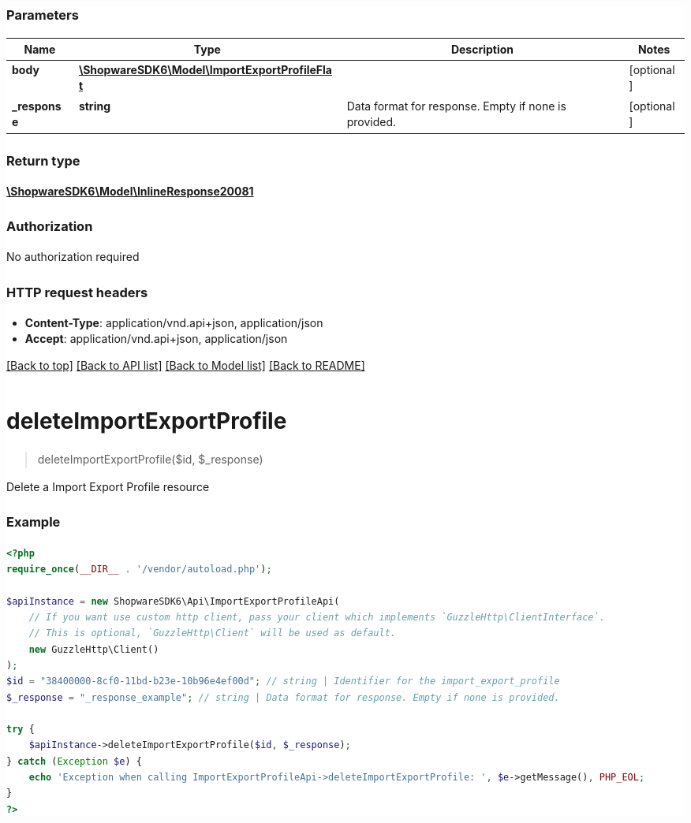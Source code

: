 ### Parameters

Name | Type | Description  | Notes
------------- | ------------- | ------------- | -------------
 **body** | [**\ShopwareSDK6\Model\ImportExportProfileFlat**](../Model/ImportExportProfileFlat.md)|  | [optional]
 **_response** | **string**| Data format for response. Empty if none is provided. | [optional]

### Return type

[**\ShopwareSDK6\Model\InlineResponse20081**](../Model/InlineResponse20081.md)

### Authorization

No authorization required

### HTTP request headers

 - **Content-Type**: application/vnd.api+json, application/json
 - **Accept**: application/vnd.api+json, application/json

[[Back to top]](#) [[Back to API list]](../../README.md#documentation-for-api-endpoints) [[Back to Model list]](../../README.md#documentation-for-models) [[Back to README]](../../README.md)

# **deleteImportExportProfile**
> deleteImportExportProfile($id, $_response)

Delete a Import Export Profile resource

### Example
```php
<?php
require_once(__DIR__ . '/vendor/autoload.php');

$apiInstance = new ShopwareSDK6\Api\ImportExportProfileApi(
    // If you want use custom http client, pass your client which implements `GuzzleHttp\ClientInterface`.
    // This is optional, `GuzzleHttp\Client` will be used as default.
    new GuzzleHttp\Client()
);
$id = "38400000-8cf0-11bd-b23e-10b96e4ef00d"; // string | Identifier for the import_export_profile
$_response = "_response_example"; // string | Data format for response. Empty if none is provided.

try {
    $apiInstance->deleteImportExportProfile($id, $_response);
} catch (Exception $e) {
    echo 'Exception when calling ImportExportProfileApi->deleteImportExportProfile: ', $e->getMessage(), PHP_EOL;
}
?>
```
